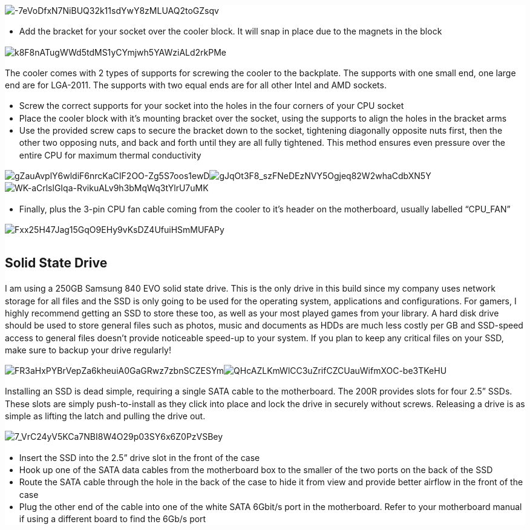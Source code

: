 ![-7eVoDfxN7NiBUQ32k11sdYwY8zMLUAQ2toGZsqv](-7eVoDfxN7NiBUQ32k11sdYwY8zMLUAQ2toGZsqvYVQwNxVaQ9NyhM-I5efhQTWJXL5Bp6sLJMltZoVfIL3ofJmOvqYXtO2_TAerPAF2IzdHHrW2ECePRqBfhiHtN_qX6A.jpg)

*   Add the bracket for your socket over the cooler block. It will snap in place due to the magnets in the block

![k8F8nATugWWd5tdMS1yCYmjwh5YAWziALd2rkPMe](k8F8nATugWWd5tdMS1yCYmjwh5YAWziALd2rkPMecF9hzDAgJwH3IV9Wmfv8cb9wYA2kma-UyfupX838nSky9c0S8tPl6Z44bXNMeYHvk-tbxYKegUQ_VItd4qRNzlQlAQ.jpg)  
  
The cooler comes with 2 types of supports for screwing the cooler to the backplate. The supports with one small end, one large end are for LGA-2011. The supports with two equal ends are for all other Intel and AMD sockets.

*   Screw the correct supports for your socket into the holes in the four corners of your CPU socket
*   Place the cooler block with it’s mounting bracket over the socket, using the supports to align the holes in the bracket arms
*   Use the provided screw caps to secure the bracket down to the socket, tightening diagonally opposite nuts first, then the other two opposing nuts, and back and forth until they are all fully tightened. This method ensures even pressure over the entire CPU for maximum thermal conductivity

![gZauAvplY6wldiF6nrcKaCIF2OO-Zg5S7oos1ewD](gZauAvplY6wldiF6nrcKaCIF2OO-Zg5S7oos1ewDvza2zCJ91cG8nMiWWyiWLwp0lgyCYm7VCQvFQcCn0URLwCPUXQkcS25jZxYG3tZgS0lYWWakKGw1eXNq9kxhUhF54g.jpg)![gJqOt3F8_szFNeDEzNVY5Ogjeq82W2whaCdbXN5Y](gJqOt3F8_szFNeDEzNVY5Ogjeq82W2whaCdbXN5YEmEf1EBa5rw5jsw3brPYVIMkEke50z3OSk_4-FaVqe8ii8qlLQ_5e7wlBBdTf2xgh-6CB4PsQ-RsHmdhSdpypwDwsw.jpg)![WK-aCrlslGIqa-RvikuALv9h3bMqWq3tYlrU7uMK](WK-aCrlslGIqa-RvikuALv9h3bMqWq3tYlrU7uMKE4oj8e1JjAwEK2uLOoslQHlm83gQQlxKcFs-Sdbidqu1YRKJU_dNhGcU5Zw0aqfm9ShFgI5cGhaOHOma4x1Oy8X5eA.jpg)

*   Finally, plus the 3-pin CPU fan cable coming from the cooler to it’s header on the motherboard, usually labelled “CPU\_FAN”

![Fxx25H47Jag15GqO9EHy9vKsDZ4UfuiHSmMUFAPy](Fxx25H47Jag15GqO9EHy9vKsDZ4UfuiHSmMUFAPy-tB5K7cXqy5fn7OYy7Sr6hS1bS7tRlOJpRUjlVDcBgCguGS-JNASprFHHMS5L_aHys8eAi-XRnsi2ubgcuUMd_wlwQ.jpg)  
  
## Solid State Drive  
  
I am using a 250GB Samsung 840 EVO solid state drive. This is the only drive in this build since my company uses network storage for all files and the SSD is only going to be used for the operating system, applications and configurations. For gamers, I highly recommend getting an SSD to store these too, as well as your most played games from your library. A hard disk drive should be used to store general files such as photos, music and documents as HDDs are much less costly per GB and SSD-speed access to general files doesn’t provide noticeable speed-up to your system. If you plan to keep any critical files on your SSD, make sure to backup your drive regularly!  
  
![FR3aHxPYBrVepZa6kheuiA0GaGRwz7zbnSCZESYm](FR3aHxPYBrVepZa6kheuiA0GaGRwz7zbnSCZESYmkuxPu7FdAaSkYeQTOKshVSw62oUyJqRdAETwwFtPKPq4IsfG6PfTVvSobVaU1IJ8u2tlvZAmp5vN_kMI1cxrTirBgg.jpg)![QHcAZLKmWlCC3uZrifCZCUauWifmXOC-be3TKeHU](QHcAZLKmWlCC3uZrifCZCUauWifmXOC-be3TKeHUrAsDI53AV0jFtqhif-y-lKxF1TpqWl_NkAshEqma_WnZEiwB6jc_P25lHkH97bhIpaSt37ka8nCr6MjFj-zncHVUSA.jpg)  
  
Installing an SSD is dead simple, requiring a single SATA cable to the motherboard. The 200R provides slots for four 2.5” SSDs. These slots are simply push-to-install as they click into place and lock the drive in securely without screws. Releasing a drive is as simple as lifting the latch and pulling the drive out.  
  
![7_VrC24yV5KCa7NBI8W4O29p03SY6x6Z0PzVSBey](7_VrC24yV5KCa7NBI8W4O29p03SY6x6Z0PzVSBeynYrkLPqYrg87to0ijuxceM9LxpkXeBWAZU-c6DckohClI1tSoxPHEU7F5tdVLsIW4XrvN3HUEPsBKBZmCM32olGvpw.jpg)

*   Insert the SSD into the 2.5” drive slot in the front of the case
*   Hook up one of the SATA data cables from the motherboard box to the smaller of the two ports on the back of the SSD
*   Route the SATA cable through the hole in the back of the case to hide it from view and provide better airflow in the front of the case
*   Plug the other end of the cable into one of the white SATA 6Gbit/s port in the motherboard. Refer to your motherboard manual if using a different board to find the 6Gb/s port
